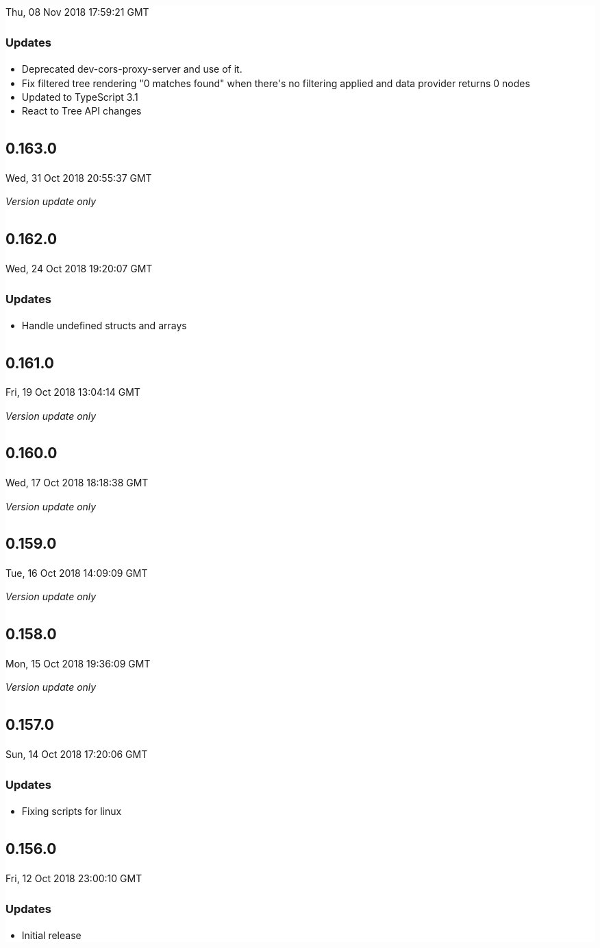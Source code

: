 Thu, 08 Nov 2018 17:59:21 GMT

### Updates

- Deprecated dev-cors-proxy-server and use of it.
- Fix filtered tree rendering "0 matches found" when there's no filtering applied and data provider returns 0 nodes
- Updated to TypeScript 3.1
- React to Tree API changes

## 0.163.0

Wed, 31 Oct 2018 20:55:37 GMT

_Version update only_

## 0.162.0

Wed, 24 Oct 2018 19:20:07 GMT

### Updates

- Handle undefined structs and arrays

## 0.161.0

Fri, 19 Oct 2018 13:04:14 GMT

_Version update only_

## 0.160.0

Wed, 17 Oct 2018 18:18:38 GMT

_Version update only_

## 0.159.0

Tue, 16 Oct 2018 14:09:09 GMT

_Version update only_

## 0.158.0

Mon, 15 Oct 2018 19:36:09 GMT

_Version update only_

## 0.157.0

Sun, 14 Oct 2018 17:20:06 GMT

### Updates

- Fixing scripts for linux

## 0.156.0

Fri, 12 Oct 2018 23:00:10 GMT

### Updates

- Initial release
